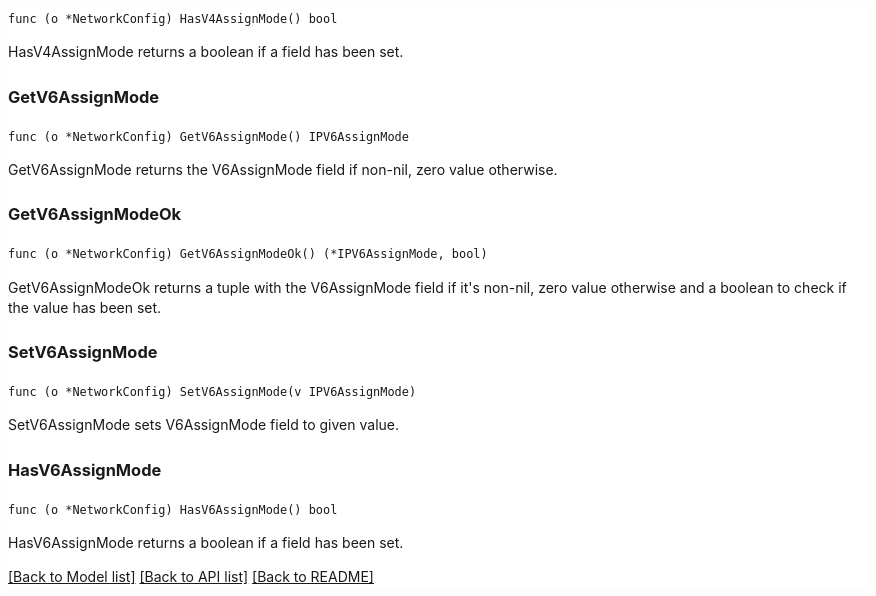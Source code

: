 `func (o *NetworkConfig) HasV4AssignMode() bool`

HasV4AssignMode returns a boolean if a field has been set.

### GetV6AssignMode

`func (o *NetworkConfig) GetV6AssignMode() IPV6AssignMode`

GetV6AssignMode returns the V6AssignMode field if non-nil, zero value otherwise.

### GetV6AssignModeOk

`func (o *NetworkConfig) GetV6AssignModeOk() (*IPV6AssignMode, bool)`

GetV6AssignModeOk returns a tuple with the V6AssignMode field if it's non-nil, zero value otherwise
and a boolean to check if the value has been set.

### SetV6AssignMode

`func (o *NetworkConfig) SetV6AssignMode(v IPV6AssignMode)`

SetV6AssignMode sets V6AssignMode field to given value.

### HasV6AssignMode

`func (o *NetworkConfig) HasV6AssignMode() bool`

HasV6AssignMode returns a boolean if a field has been set.


[[Back to Model list]](../README.md#documentation-for-models) [[Back to API list]](../README.md#documentation-for-api-endpoints) [[Back to README]](../README.md)


